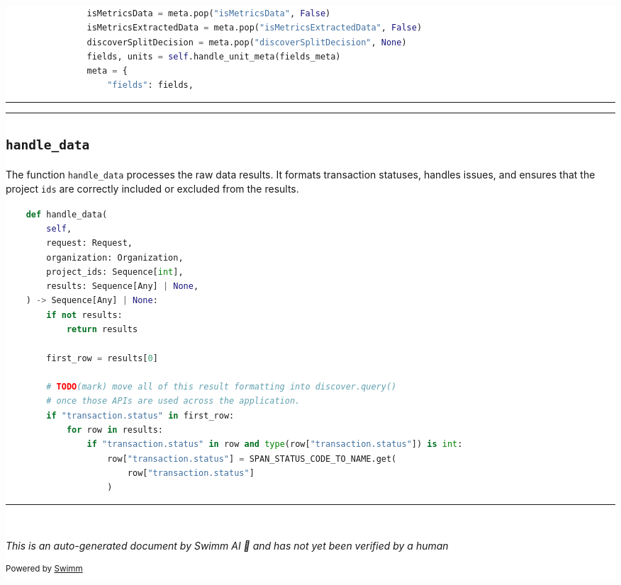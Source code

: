 ```python
                isMetricsData = meta.pop("isMetricsData", False)
                isMetricsExtractedData = meta.pop("isMetricsExtractedData", False)
                discoverSplitDecision = meta.pop("discoverSplitDecision", None)
                fields, units = self.handle_unit_meta(fields_meta)
                meta = {
                    "fields": fields,
```

---

</SwmSnippet>

<SwmSnippet path="/src/sentry/api/bases/organization_events.py" line="332">

---

## <SwmToken path="src/sentry/api/bases/organization_events.py" pos="332:3:3" line-data="    def handle_data(">`handle_data`</SwmToken>

The function <SwmToken path="src/sentry/api/bases/organization_events.py" pos="332:3:3" line-data="    def handle_data(">`handle_data`</SwmToken> processes the raw data results. It formats transaction statuses, handles issues, and ensures that the project <SwmToken path="src/sentry/snuba/spans_metrics.py" pos="180:15:15" line-data="    organization (Organization) Used to map group ids to short ids">`ids`</SwmToken> are correctly included or excluded from the results.

```python
    def handle_data(
        self,
        request: Request,
        organization: Organization,
        project_ids: Sequence[int],
        results: Sequence[Any] | None,
    ) -> Sequence[Any] | None:
        if not results:
            return results

        first_row = results[0]

        # TODO(mark) move all of this result formatting into discover.query()
        # once those APIs are used across the application.
        if "transaction.status" in first_row:
            for row in results:
                if "transaction.status" in row and type(row["transaction.status"]) is int:
                    row["transaction.status"] = SPAN_STATUS_CODE_TO_NAME.get(
                        row["transaction.status"]
                    )

```

---

</SwmSnippet>

&nbsp;

*This is an auto-generated document by Swimm AI 🌊 and has not yet been verified by a human*

<SwmMeta version="3.0.0" repo-id="Z2l0aHViJTNBJTNBc2VudHJ5LWRlbW8tMSUzQSUzQVN3aW1tLURlbW8=" repo-name="sentry-demo-1" doc-type="flows"><sup>Powered by [Swimm](/)</sup></SwmMeta>
